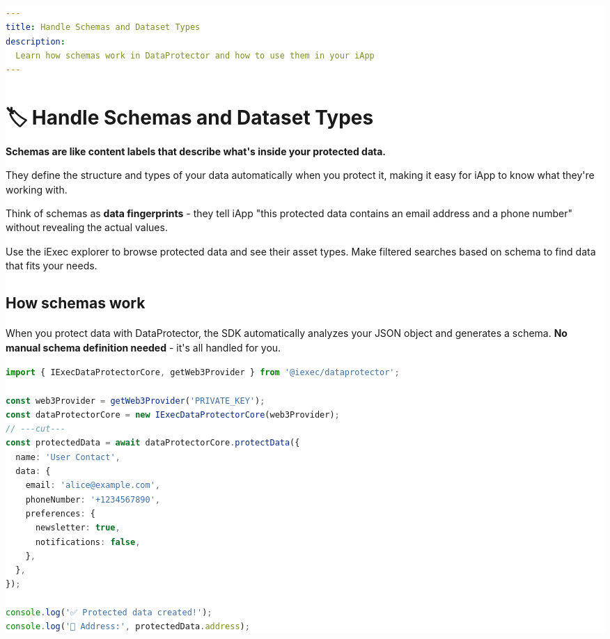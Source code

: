 ```yaml
---
title: Handle Schemas and Dataset Types
description:
  Learn how schemas work in DataProtector and how to use them in your iApp
---
```


# 🏷️ Handle Schemas and Dataset Types

**Schemas are like content labels that describe what's inside your protected
data.**

They define the structure and types of your data automatically when you protect
it, making it easy for iApp to know what they're working with.

Think of schemas as **data fingerprints** - they tell iApp "this protected data
contains an email address and a phone number" without revealing the actual
values.

Use the
<a :href="`${explorerUrl}/datasets`" target="_blank" rel="noopener">iExec
explorer</a> to browse protected data and see their asset types. Make filtered
searches based on schema to find data that fits your needs.

## How schemas work

When you protect data with DataProtector, the SDK automatically analyzes your
JSON object and generates a schema. **No manual schema definition needed** -
it's all handled for you.

```ts twoslash
import { IExecDataProtectorCore, getWeb3Provider } from '@iexec/dataprotector';

const web3Provider = getWeb3Provider('PRIVATE_KEY');
const dataProtectorCore = new IExecDataProtectorCore(web3Provider);
// ---cut---
const protectedData = await dataProtectorCore.protectData({
  name: 'User Contact',
  data: {
    email: 'alice@example.com',
    phoneNumber: '+1234567890',
    preferences: {
      newsletter: true,
      notifications: false,
    },
  },
});

console.log('✅ Protected data created!');
console.log('📍 Address:', protectedData.address);
```
